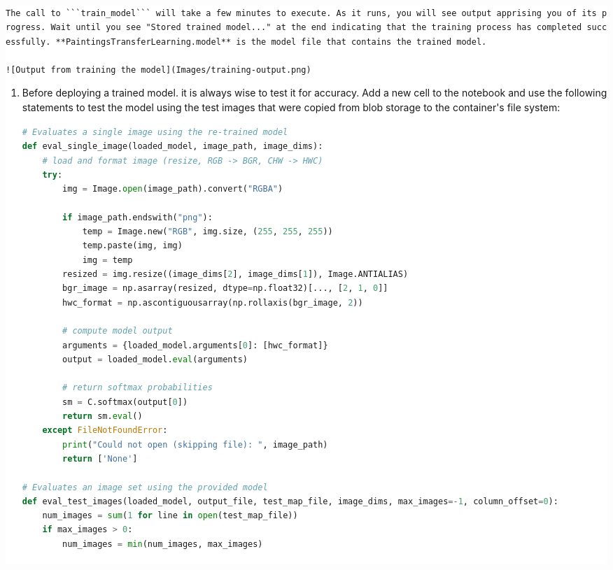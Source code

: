 	The call to ```train_model``` will take a few minutes to execute. As it runs, you will see output apprising you of its progress. Wait until you see "Stored trained model..." at the end indicating that the training process has completed successfully. **PaintingsTransferLearning.model** is the model file that contains the trained model.

	![Output from training the model](Images/training-output.png)

1. Before deploying a trained model. it is always wise to test it for accuracy. Add a new cell to the notebook and use the following statements to test the model using the test images that were copied from blob storage to the container's file system:

	```python
	# Evaluates a single image using the re-trained model
	def eval_single_image(loaded_model, image_path, image_dims):
	    # load and format image (resize, RGB -> BGR, CHW -> HWC)
	    try:
	        img = Image.open(image_path).convert("RGBA")
	        
	        if image_path.endswith("png"):
	            temp = Image.new("RGB", img.size, (255, 255, 255))
	            temp.paste(img, img)
	            img = temp
	        resized = img.resize((image_dims[2], image_dims[1]), Image.ANTIALIAS)
	        bgr_image = np.asarray(resized, dtype=np.float32)[..., [2, 1, 0]]
	        hwc_format = np.ascontiguousarray(np.rollaxis(bgr_image, 2))
	
	        # compute model output
	        arguments = {loaded_model.arguments[0]: [hwc_format]}
	        output = loaded_model.eval(arguments)
	
	        # return softmax probabilities
	        sm = C.softmax(output[0])
	        return sm.eval()
	    except FileNotFoundError:
	        print("Could not open (skipping file): ", image_path)
	        return ['None']
	
	# Evaluates an image set using the provided model
	def eval_test_images(loaded_model, output_file, test_map_file, image_dims, max_images=-1, column_offset=0):
	    num_images = sum(1 for line in open(test_map_file))
	    if max_images > 0:
	        num_images = min(num_images, max_images)
	        